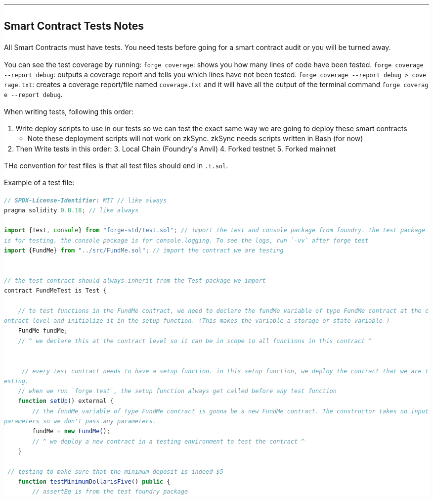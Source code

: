 

------------------------------------------------------------------------------------------------------------------------------------------------------------------------------------------------------------------------

## Smart Contract Tests Notes

All Smart Contracts must have tests. You need tests before going for a smart contract audit or you will be turned away. 


You can see the test coverage by running:
 `forge coverage`: shows you how many lines of code have been tested.
 `forge coverage --report debug`: outputs a coverage report and tells you which lines have not been tested.
 `forge coverage --report debug > coverage.txt`: creates a coverage report/file named `coverage.txt` and it will have all the output of the terminal command `forge coverage --report debug`.


When writing tests, following this order:
1. Write deploy scripts to use in our tests so we can test the exact same way we are going to deploy these smart contracts
    - Note these deployment scripts will not work on zkSync. zkSync needs scripts written in Bash (for now)
2. Then Write tests in this order:
    3. Local Chain (Foundry's Anvil)
    4. Forked testnet
    5. Forked mainnet
  

THe convention for test files is that all test files should end in `.t.sol`.

Example of a test file:
```javascript
// SPDX-License-Identifier: MIT // like always
pragma solidity 0.8.18; // like always

import {Test, console} from "forge-std/Test.sol"; // import the test and console package from foundry. the test package is for testing. the console package is for console.logging. To see the logs, run `-vv` after forge test
import {FundMe} from "../src/FundMe.sol"; // import the contract we are testing


// the test contract should always inherit from the Test package we import
contract FundMeTest is Test {

    // to test functions in the FundMe contract, we need to declare the fundMe variable of type FundMe contract at the contract level and initialize it in the setup function. (This makes the variable a storage or state variable )
    FundMe fundMe;
    // ^ we declare this at the contract level so it can be in scope to all functions in this contract ^


     // every test contract needs to have a setup function. in this setup function, we deploy the contract that we are testing.
    // when we run `forge test`, the setup function always get called before any test function
    function setUp() external {
        // the fundMe variable of type FundMe contract is gonna be a new FundMe contract. The constructor takes no input parameters so we don't pass any parameters.
        fundMe = new FundMe();
        // ^ we deploy a new contract in a testing environment to test the contract ^
    }

 // testing to make sure that the minimum deposit is indeed $5
    function testMinimumDollarisFive() public {
        // assertEq is from the test foundry package
```